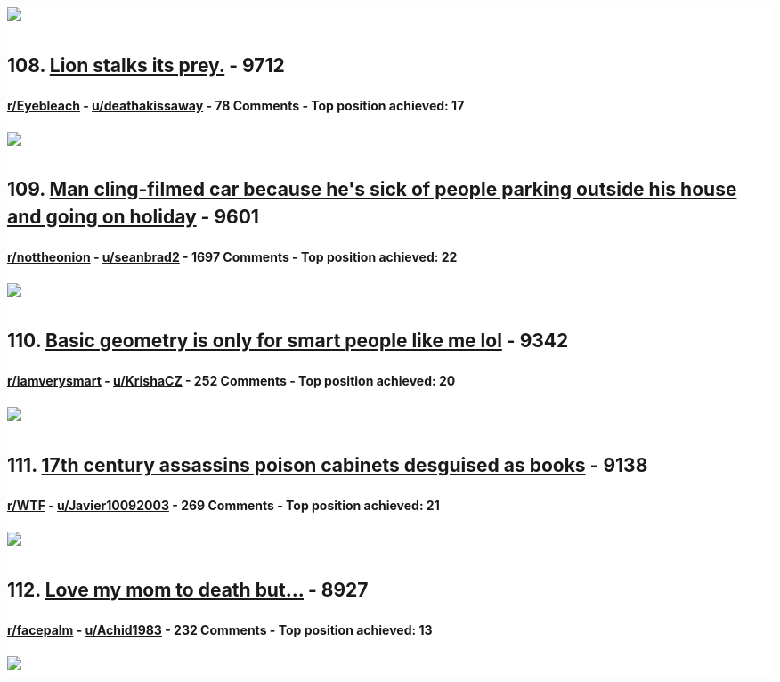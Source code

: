 <a href="http://www.politico.com/story/2017/09/22/trump-obamacare-tweet-rand-paul-response-243015"><img src="https://b.thumbs.redditmedia.com/7mMQeSYnDUUT8Aa3Alv9gp-KtFjQBSgzzx9LZRb0QQE.jpg"></img></a>

## 108. [Lion stalks its prey.](http://reddit.com/r/Eyebleach/comments/71oqse/lion_stalks_its_prey/) - 9712
#### [r/Eyebleach](http://reddit.com/r/Eyebleach) - [u/deathakissaway](http://reddit.com/u/deathakissaway) - 78 Comments - Top position achieved: 17

<a href="https://i.imgur.com/sdeJJaf.gifv"><img src="https://b.thumbs.redditmedia.com/nkYl85KTmJNo3ZCD69RKU3aaPKdBfxcCdetJTN4xeEo.jpg"></img></a>

## 109. [Man cling-filmed car because he's sick of people parking outside his house and going on holiday](http://reddit.com/r/nottheonion/comments/71s1gw/man_clingfilmed_car_because_hes_sick_of_people/) - 9601
#### [r/nottheonion](http://reddit.com/r/nottheonion) - [u/seanbrad2](http://reddit.com/u/seanbrad2) - 1697 Comments - Top position achieved: 22

<a href="http://www.liverpoolecho.co.uk/news/liverpool-news/man-cling-filmed-car-because-13661998"><img src="https://b.thumbs.redditmedia.com/BhW9k6THDGWJTiDGSEJJUCUDWQ9WjL6MhHHdpK44OGs.jpg"></img></a>

## 110. [Basic geometry is only for smart people like me lol](http://reddit.com/r/iamverysmart/comments/71q7ep/basic_geometry_is_only_for_smart_people_like_me/) - 9342
#### [r/iamverysmart](http://reddit.com/r/iamverysmart) - [u/KrishaCZ](http://reddit.com/u/KrishaCZ) - 252 Comments - Top position achieved: 20

<a href="https://i.redd.it/0v8pp0jozenz.jpg"><img src="https://b.thumbs.redditmedia.com/1tX8N2I0H6IQk0h24JtW4VfsyMLQbWrAuPV6nenPjEA.jpg"></img></a>

## 111. [17th century assassins poison cabinets desguised as books](http://reddit.com/r/WTF/comments/71nrtl/17th_century_assassins_poison_cabinets_desguised/) - 9138
#### [r/WTF](http://reddit.com/r/WTF) - [u/Javier10092003](http://reddit.com/u/Javier10092003) - 269 Comments - Top position achieved: 21

<a href="https://i.redd.it/qhbge8rx6cnz.jpg"><img src="image"></img></a>

## 112. [Love my mom to death but...](http://reddit.com/r/facepalm/comments/71u7ic/love_my_mom_to_death_but/) - 8927
#### [r/facepalm](http://reddit.com/r/facepalm) - [u/Achid1983](http://reddit.com/u/Achid1983) - 232 Comments - Top position achieved: 13

<a href="https://i.imgur.com/TubmuPl.jpg"><img src="https://b.thumbs.redditmedia.com/gKKS68l58WYmQfzL2ZzlHQrJC41GZo3MBLX7ayd3ivE.jpg"></img></a>
